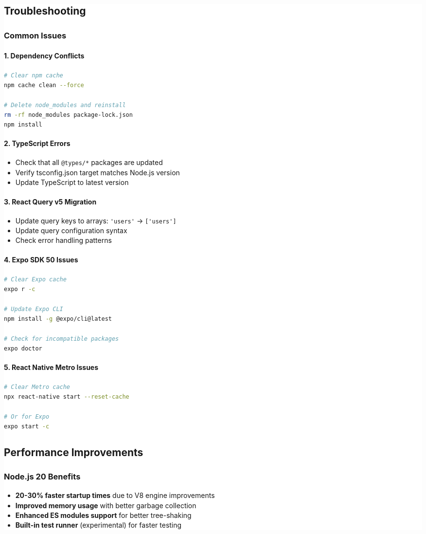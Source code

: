 ## Troubleshooting

### Common Issues

#### 1. Dependency Conflicts
```bash
# Clear npm cache
npm cache clean --force

# Delete node_modules and reinstall
rm -rf node_modules package-lock.json
npm install
```

#### 2. TypeScript Errors
- Check that all `@types/*` packages are updated
- Verify tsconfig.json target matches Node.js version
- Update TypeScript to latest version

#### 3. React Query v5 Migration
- Update query keys to arrays: `'users'` → `['users']`
- Update query configuration syntax
- Check error handling patterns

#### 4. Expo SDK 50 Issues
```bash
# Clear Expo cache
expo r -c

# Update Expo CLI
npm install -g @expo/cli@latest

# Check for incompatible packages
expo doctor
```

#### 5. React Native Metro Issues
```bash
# Clear Metro cache
npx react-native start --reset-cache

# Or for Expo
expo start -c
```

## Performance Improvements

### Node.js 20 Benefits
- **20-30% faster startup times** due to V8 engine improvements
- **Improved memory usage** with better garbage collection
- **Enhanced ES modules support** for better tree-shaking
- **Built-in test runner** (experimental) for faster testing
